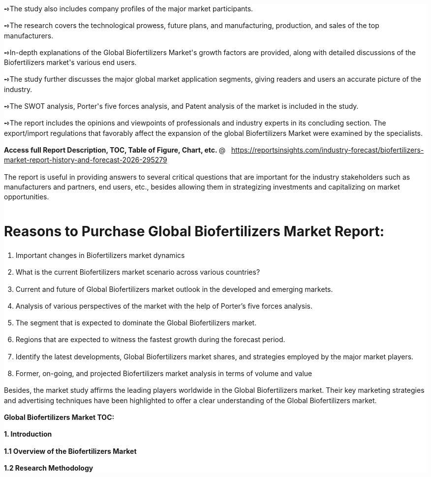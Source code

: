 ➺The study also includes company profiles of the major market participants.

➺The research covers the technological prowess, future plans, and manufacturing, production, and sales of the top manufacturers.

➺In-depth explanations of the Global Biofertilizers Market's growth factors are provided, along with detailed discussions of the Biofertilizers market's various end users.

➺The study further discusses the major global market application segments, giving readers and users an accurate picture of the industry.

➺The SWOT analysis, Porter's five forces analysis, and Patent analysis of the market is included in the study.

➺The report includes the opinions and viewpoints of professionals and industry experts in its concluding section. The export/import regulations that favorably affect the expansion of the global Biofertilizers Market were examined by the specialists.

<strong>Access full Report Description, TOC, Table of Figure, Chart, etc. </strong>@   <a href=https://reportsinsights.com/industry-forecast/biofertilizers-market-report-history-and-forecast-2026-295279 style=color:#0000ff;>https://reportsinsights.com/industry-forecast/biofertilizers-market-report-history-and-forecast-2026-295279</a>

The report is useful in providing answers to several critical questions that are important for the industry stakeholders such as manufacturers and partners, end users, etc., besides allowing them in strategizing investments and capitalizing on market opportunities.

# <strong>Reasons to Purchase Global Biofertilizers Market Report:</strong>

1. Important changes in Biofertilizers market dynamics

2. What is the current Biofertilizers market scenario across various countries?

3. Current and future of Global Biofertilizers market outlook in the developed and emerging markets.

4. Analysis of various perspectives of the market with the help of Porter’s five forces analysis.

5. The segment that is expected to dominate the Global Biofertilizers market.

6. Regions that are expected to witness the fastest growth during the forecast period.

7. Identify the latest developments, Global Biofertilizers market shares, and strategies employed by the major market players.

8. Former, on-going, and projected Biofertilizers market analysis in terms of volume and value

Besides, the market study affirms the leading players worldwide in the Global Biofertilizers market. Their key marketing strategies and advertising techniques have been highlighted to offer a clear understanding of the Global Biofertilizers market.

<strong>Global Biofertilizers Market TOC:</strong>

<strong>1. Introduction</strong>

<strong>1.1 Overview of the Biofertilizers Market</strong>

<strong>1.2 Research Methodology</strong>
